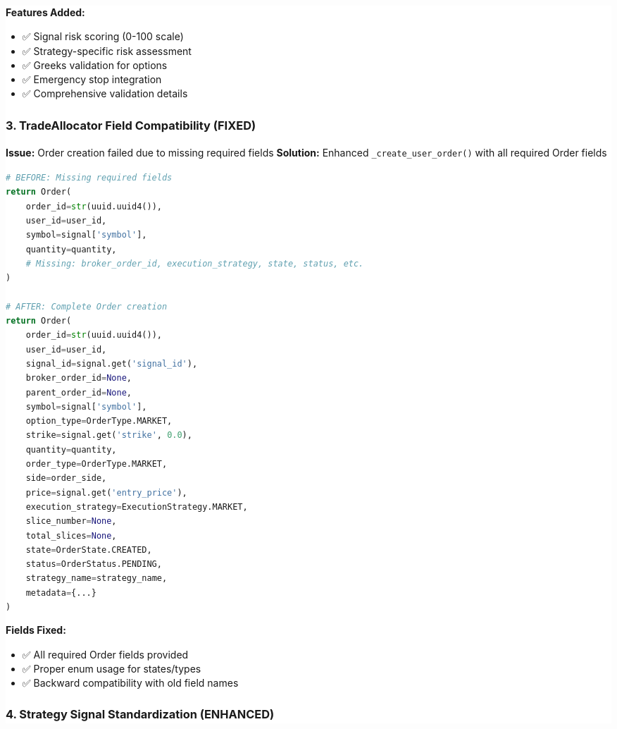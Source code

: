 **Features Added:**
- ✅ Signal risk scoring (0-100 scale)
- ✅ Strategy-specific risk assessment
- ✅ Greeks validation for options
- ✅ Emergency stop integration
- ✅ Comprehensive validation details

### **3. TradeAllocator Field Compatibility (FIXED)**

**Issue:** Order creation failed due to missing required fields
**Solution:** Enhanced `_create_user_order()` with all required Order fields

```python
# BEFORE: Missing required fields
return Order(
    order_id=str(uuid.uuid4()),
    user_id=user_id,
    symbol=signal['symbol'],
    quantity=quantity,
    # Missing: broker_order_id, execution_strategy, state, status, etc.
)

# AFTER: Complete Order creation
return Order(
    order_id=str(uuid.uuid4()),
    user_id=user_id,
    signal_id=signal.get('signal_id'),
    broker_order_id=None,
    parent_order_id=None,
    symbol=signal['symbol'],
    option_type=OrderType.MARKET,
    strike=signal.get('strike', 0.0),
    quantity=quantity,
    order_type=OrderType.MARKET,
    side=order_side,
    price=signal.get('entry_price'),
    execution_strategy=ExecutionStrategy.MARKET,
    slice_number=None,
    total_slices=None,
    state=OrderState.CREATED,
    status=OrderStatus.PENDING,
    strategy_name=strategy_name,
    metadata={...}
)
```

**Fields Fixed:**
- ✅ All required Order fields provided
- ✅ Proper enum usage for states/types
- ✅ Backward compatibility with old field names

### **4. Strategy Signal Standardization (ENHANCED)**
